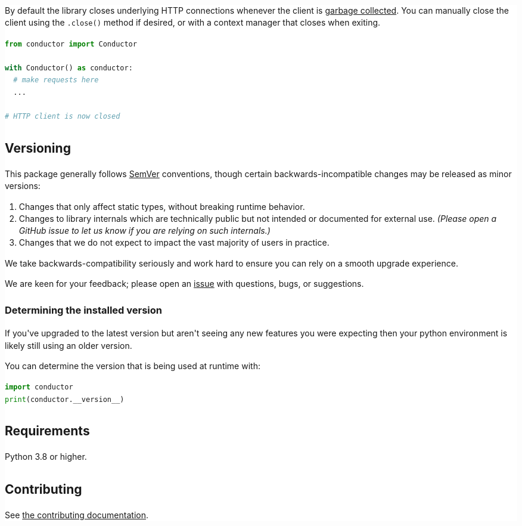 By default the library closes underlying HTTP connections whenever the client is [garbage collected](https://docs.python.org/3/reference/datamodel.html#object.__del__). You can manually close the client using the `.close()` method if desired, or with a context manager that closes when exiting.

```py
from conductor import Conductor

with Conductor() as conductor:
  # make requests here
  ...

# HTTP client is now closed
```

## Versioning

This package generally follows [SemVer](https://semver.org/spec/v2.0.0.html) conventions, though certain backwards-incompatible changes may be released as minor versions:

1. Changes that only affect static types, without breaking runtime behavior.
2. Changes to library internals which are technically public but not intended or documented for external use. _(Please open a GitHub issue to let us know if you are relying on such internals.)_
3. Changes that we do not expect to impact the vast majority of users in practice.

We take backwards-compatibility seriously and work hard to ensure you can rely on a smooth upgrade experience.

We are keen for your feedback; please open an [issue](https://www.github.com/conductor-is/quickbooks-desktop-python/issues) with questions, bugs, or suggestions.

### Determining the installed version

If you've upgraded to the latest version but aren't seeing any new features you were expecting then your python environment is likely still using an older version.

You can determine the version that is being used at runtime with:

```py
import conductor
print(conductor.__version__)
```

## Requirements

Python 3.8 or higher.

## Contributing

See [the contributing documentation](./CONTRIBUTING.md).
